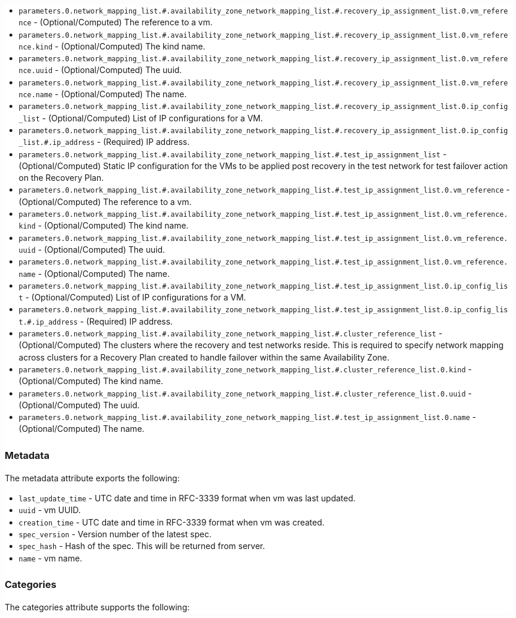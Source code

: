 * `parameters.0.network_mapping_list.#.availability_zone_network_mapping_list.#.recovery_ip_assignment_list.0.vm_reference` - (Optional/Computed) The reference to a vm.
* `parameters.0.network_mapping_list.#.availability_zone_network_mapping_list.#.recovery_ip_assignment_list.0.vm_reference.kind` - (Optional/Computed) The kind name.
* `parameters.0.network_mapping_list.#.availability_zone_network_mapping_list.#.recovery_ip_assignment_list.0.vm_reference.uuid` - (Optional/Computed) The uuid.
* `parameters.0.network_mapping_list.#.availability_zone_network_mapping_list.#.recovery_ip_assignment_list.0.vm_reference.name` - (Optional/Computed) The name.
* `parameters.0.network_mapping_list.#.availability_zone_network_mapping_list.#.recovery_ip_assignment_list.0.ip_config_list` - (Optional/Computed) List of IP configurations for a VM.
* `parameters.0.network_mapping_list.#.availability_zone_network_mapping_list.#.recovery_ip_assignment_list.0.ip_config_list.#.ip_address` - (Required) IP address.
* `parameters.0.network_mapping_list.#.availability_zone_network_mapping_list.#.test_ip_assignment_list` - (Optional/Computed) Static IP configuration for the VMs to be applied post recovery in the test network for test failover action on the Recovery Plan.
* `parameters.0.network_mapping_list.#.availability_zone_network_mapping_list.#.test_ip_assignment_list.0.vm_reference` - (Optional/Computed) The reference to a vm.
* `parameters.0.network_mapping_list.#.availability_zone_network_mapping_list.#.test_ip_assignment_list.0.vm_reference.kind` - (Optional/Computed) The kind name.
* `parameters.0.network_mapping_list.#.availability_zone_network_mapping_list.#.test_ip_assignment_list.0.vm_reference.uuid` - (Optional/Computed) The uuid.
* `parameters.0.network_mapping_list.#.availability_zone_network_mapping_list.#.test_ip_assignment_list.0.vm_reference.name` - (Optional/Computed) The name.
* `parameters.0.network_mapping_list.#.availability_zone_network_mapping_list.#.test_ip_assignment_list.0.ip_config_list` - (Optional/Computed) List of IP configurations for a VM.
* `parameters.0.network_mapping_list.#.availability_zone_network_mapping_list.#.test_ip_assignment_list.0.ip_config_list.#.ip_address` - (Required) IP address.
* `parameters.0.network_mapping_list.#.availability_zone_network_mapping_list.#.cluster_reference_list` - (Optional/Computed) The clusters where the recovery and test networks reside. This is required to specify network mapping across clusters for a Recovery Plan created to handle failover within the same Availability Zone.
* `parameters.0.network_mapping_list.#.availability_zone_network_mapping_list.#.cluster_reference_list.0.kind` - (Optional/Computed) The kind name.
* `parameters.0.network_mapping_list.#.availability_zone_network_mapping_list.#.cluster_reference_list.0.uuid` - (Optional/Computed) The uuid.
* `parameters.0.network_mapping_list.#.availability_zone_network_mapping_list.#.test_ip_assignment_list.0.name` - (Optional/Computed) The name.


### Metadata
The metadata attribute exports the following:

* `last_update_time` - UTC date and time in RFC-3339 format when vm was last updated.
* `uuid` - vm UUID.
* `creation_time` - UTC date and time in RFC-3339 format when vm was created.
* `spec_version` - Version number of the latest spec.
* `spec_hash` - Hash of the spec. This will be returned from server.
* `name` - vm name.

### Categories
The categories attribute supports the following:
